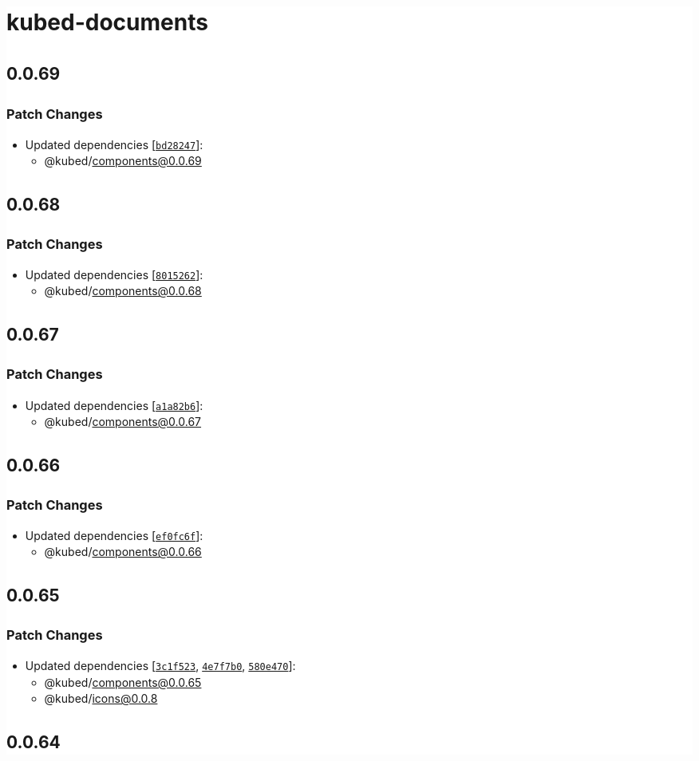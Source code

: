 # kubed-documents

## 0.0.69

### Patch Changes

- Updated dependencies [[`bd28247`](https://github.com/kubesphere/kube-design/commit/bd28247c4082cb05c0e3385f01f52e5b6805960e)]:
  - @kubed/components@0.0.69

## 0.0.68

### Patch Changes

- Updated dependencies [[`8015262`](https://github.com/kubesphere/kube-design/commit/8015262588fecc1584e5f6c272f980e8f2165e82)]:
  - @kubed/components@0.0.68

## 0.0.67

### Patch Changes

- Updated dependencies [[`a1a82b6`](https://github.com/kubesphere/kube-design/commit/a1a82b60a10c5a23b9c22498a1ddf637267396cc)]:
  - @kubed/components@0.0.67

## 0.0.66

### Patch Changes

- Updated dependencies [[`ef0fc6f`](https://github.com/kubesphere/kube-design/commit/ef0fc6f8dbce574e9968fbfee74f0058e364151f)]:
  - @kubed/components@0.0.66

## 0.0.65

### Patch Changes

- Updated dependencies [[`3c1f523`](https://github.com/kubesphere/kube-design/commit/3c1f523998f1b09732ecf1accbcc1565afafc9aa), [`4e7f7b0`](https://github.com/kubesphere/kube-design/commit/4e7f7b00754f8b7d83d89a081b8108c26c0fd74c), [`580e470`](https://github.com/kubesphere/kube-design/commit/580e470f2e194d00a5dc2a25f28098f9bd332082)]:
  - @kubed/components@0.0.65
  - @kubed/icons@0.0.8

## 0.0.64
